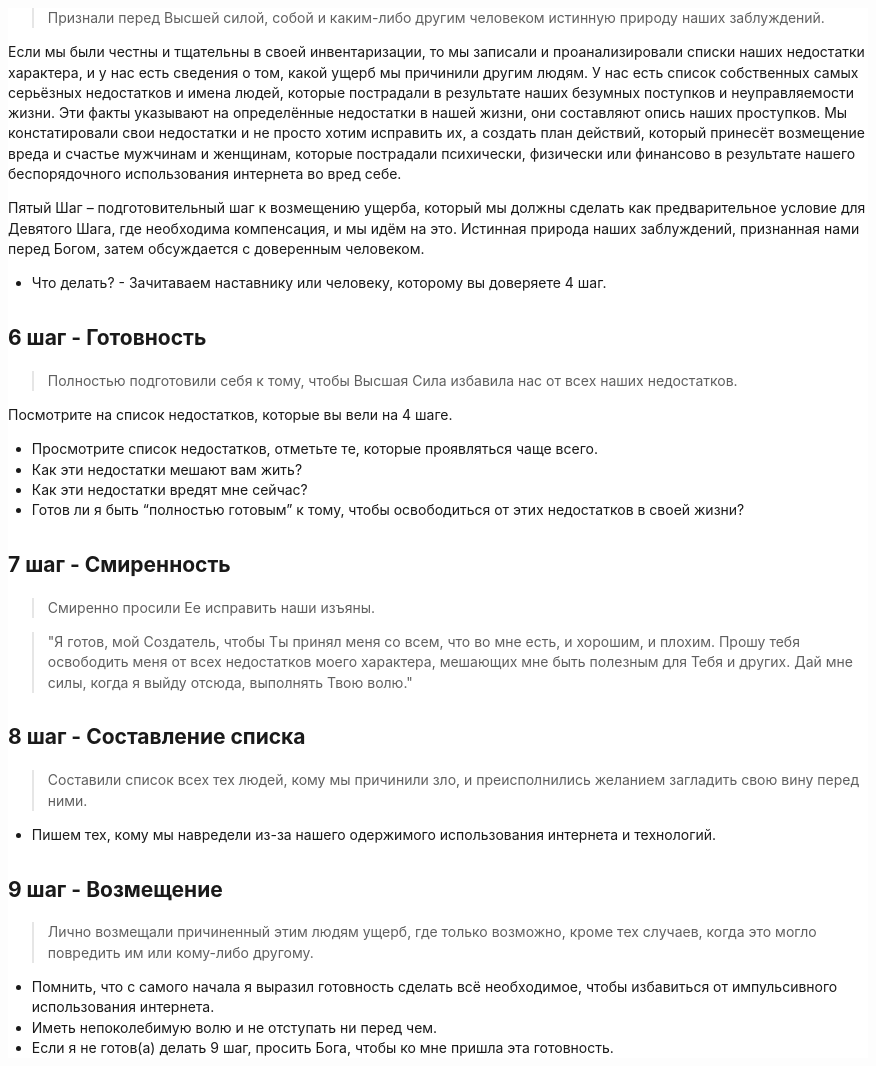 > Признали перед Высшей силой, собой и каким-либо другим человеком истинную природу наших заблуждений.

Если мы были честны и тщательны в своей инвентаризации, то мы записали и проанализировали списки наших недостатки характера, и у нас есть сведения о том, какой ущерб мы причинили другим людям. У нас есть список собственных самых серьёзных недостатков и имена людей, которые пострадали в результате наших безумных поступков и неуправляемости жизни. Эти факты указывают на определённые недостатки в нашей жизни, они составляют опись наших проступков. Мы констатировали свои недостатки и не просто хотим исправить их, а создать план действий, который принесёт возмещение вреда и счастье мужчинам и женщинам, которые пострадали психически, физически или финансово в результате нашего беспорядочного использования интернета во вред себе.

Пятый Шаг – подготовительный шаг к возмещению ущерба, который мы должны сделать как предварительное условие для Девятого Шага, где необходима компенсация, и мы идём на это. Истинная природа наших заблуждений, признанная нами перед Богом, затем обсуждается с доверенным человеком.

- Что делать? - Зачитаваем наставнику или человеку, которому вы доверяете 4 шаг.

## 6 шаг - Готовность

> Полностью подготовили себя к тому, чтобы Высшая Сила избавила нас от всех наших недостатков.

Посмотрите на список недостатков, которые вы вели на 4 шаге.

- Просмотрите список недостатков, отметьте те, которые проявляться чаще всего.
- Как эти недостатки мешают вам жить?
- Как эти недостатки вредят мне сейчас?
- Готов ли я быть “полностью готовым” к тому, чтобы освободиться от этих недостатков в своей жизни?

## 7 шаг - Смиренность

> Смиренно просили Ее исправить наши изъяны.

> "Я готов, мой Создатель, чтобы Ты принял меня со всем, что во мне есть, и хорошим, и плохим. Прошу тебя освободить меня от всех недостатков моего характера, мешающих мне быть полезным для Тебя и других. Дай мне силы, когда я выйду отсюда, выполнять Твою волю."

## 8 шаг - Составление списка

> Составили список всех тех людей, кому мы причинили зло, и преисполнились желанием загладить свою вину перед ними.

- Пишем тех, кому мы навредели из-за нашего одержимого использования интернета и технологий.

## 9 шаг - Возмещение

> Лично возмещали причиненный этим людям ущерб, где только возможно, кроме тех случаев, когда это могло повредить им или кому-либо другому.

- Помнить, что с самого начала я выразил готовность сделать всё необходимое, чтобы избавиться от импульсивного использования интернета.
- Иметь непоколебимую волю и не отступать ни перед чем.
- Если я не готов(а) делать 9 шаг, просить Бога, чтобы ко мне пришла эта готовность.
